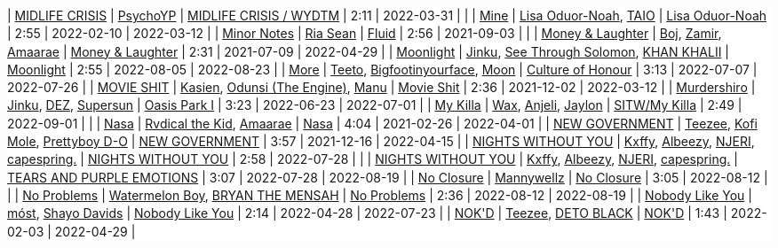 | [MIDLIFE CRISIS](https://open.spotify.com/track/1pVnCzZpNVODfXz3t4H9ub) | [PsychoYP](https://open.spotify.com/artist/4Hyl7QROvzELSzMO7OXdjr) | [MIDLIFE CRISIS / WYDTM](https://open.spotify.com/album/4zt5mhHF6V5xnA6kmHiTf0) | 2:11 | 2022-03-31 |  |
| [Mine](https://open.spotify.com/track/1nzmbzGyRa3X8n3s0AAubj) | [Lisa Oduor\-Noah](https://open.spotify.com/artist/2lzhfTv334wDq7W7tFyJHa), [TAIO](https://open.spotify.com/artist/6WuZ1saWkFrczv6G1inkOp) | [Lisa Oduor\-Noah](https://open.spotify.com/album/01OpRABjuFQgRtj4DdT55m) | 2:55 | 2022-02-10 | 2022-03-12 |
| [Minor Notes](https://open.spotify.com/track/0k94cHa9Zr8dLw6iCVw6d4) | [Ria Sean](https://open.spotify.com/artist/41fhfR098MSw8CTCFcr1od) | [Fluid](https://open.spotify.com/album/0q0jqTHpWYZIg0kYfTfXbB) | 2:56 | 2021-09-03 |  |
| [Money & Laughter](https://open.spotify.com/track/0rcz74mV0d1ERhaQPQxJnx) | [Boj](https://open.spotify.com/artist/4qYpTEJThZ8FC8KzyFrSWW), [Zamir](https://open.spotify.com/artist/17AnjHQ3k75QgyzY97V15q), [Amaarae](https://open.spotify.com/artist/21UPYSRWFKwtqvSAnFnSvS) | [Money & Laughter](https://open.spotify.com/album/3ZSA6jbvKDGxYFuD5YBCYQ) | 2:31 | 2021-07-09 | 2022-04-29 |
| [Moonlight](https://open.spotify.com/track/3o89M98TILkeQHc6ZqJ934) | [Jinku](https://open.spotify.com/artist/3gkk18CqFxsmkZkGyYZKqo), [See Through Solomon](https://open.spotify.com/artist/5ViXrpkJCiKJxiv4rfd4r7), [KHAN KHALII](https://open.spotify.com/artist/4mBzJ4dZWEdhB7BK3OBqIN) | [Moonlight](https://open.spotify.com/album/3ngn7z6qYJxVIsUu9PgPiE) | 2:55 | 2022-08-05 | 2022-08-23 |
| [More](https://open.spotify.com/track/40KU1IqyqXKwYnLKdMxOl6) | [Teeto](https://open.spotify.com/artist/7ymel9KpuAAHusHyDil3rT), [Bigfootinyourface](https://open.spotify.com/artist/5Wg3j4bae153nI07R2tRSy), [Moon](https://open.spotify.com/artist/4bc2Fc6nmXwFOllgMxpl3M) | [Culture of Honour](https://open.spotify.com/album/1wYPyjlnTdhRa66UNS8wfA) | 3:13 | 2022-07-07 | 2022-07-26 |
| [MOVIE SHIT](https://open.spotify.com/track/4BzyX8FYzcyH2Tji7nobmQ) | [Kasien](https://open.spotify.com/artist/5VFbrnGdINL3hcSOluMsCj), [Odunsi \(The Engine\)](https://open.spotify.com/artist/3QAWvRmq1TMLuNtDKVyRaW), [Manu](https://open.spotify.com/artist/3vwaL3a8MQN6lAPoLBAD5C) | [Movie Shit](https://open.spotify.com/album/1GcjPesJvdRibkyL7ecglt) | 2:36 | 2021-12-02 | 2022-03-12 |
| [Murdershiro](https://open.spotify.com/track/1cahvfY79jaa4tHHfG4qn1) | [Jinku](https://open.spotify.com/artist/3gkk18CqFxsmkZkGyYZKqo), [DEZ](https://open.spotify.com/artist/1j1xNJdPZ64qZURqg9kZRT), [Supersun](https://open.spotify.com/artist/5Mocd84qJxrPbghU0PXHo6) | [Oasis Park I](https://open.spotify.com/album/4Y7oEESgWR8bduTm7fNZxV) | 3:23 | 2022-06-23 | 2022-07-01 |
| [My Killa](https://open.spotify.com/track/5KOWD6wjr3SYferAnSVYt4) | [Wax](https://open.spotify.com/artist/0iMvVDnhJLnTrUVcsJHBbv), [Anjeli](https://open.spotify.com/artist/6at7m0HyAUud3CXlhwOuqC), [Jaylon](https://open.spotify.com/artist/0LPjWuF3g2DJwDODD5aGr4) | [SITW/My Killa](https://open.spotify.com/album/21QRyfpVgNvixeecZxqF7j) | 2:49 | 2022-09-01 |  |
| [Nasa](https://open.spotify.com/track/5gcL42OzbwTHmP3aaDAo9v) | [Rvdical the Kid](https://open.spotify.com/artist/4eu9GW8WwzF6n6fb34COES), [Amaarae](https://open.spotify.com/artist/21UPYSRWFKwtqvSAnFnSvS) | [Nasa](https://open.spotify.com/album/6PysNGAvSd0sTWoDY9eMeM) | 4:04 | 2021-02-26 | 2022-04-01 |
| [NEW GOVERNMENT](https://open.spotify.com/track/1Hwf5Lbx7hQjAvcl3D3CJb) | [Teezee](https://open.spotify.com/artist/6qgNjbWXJ9mbqKwznBLj5B), [Kofi Mole](https://open.spotify.com/artist/7zB3I7PBh39rcwg2haB5Ac), [Prettyboy D\-O](https://open.spotify.com/artist/76qtJqxLY1aXEPHxAJui7y) | [NEW GOVERNMENT](https://open.spotify.com/album/6u9hX1uP6LpOUGhPfWAAGv) | 3:57 | 2021-12-16 | 2022-04-15 |
| [NIGHTS WITHOUT YOU](https://open.spotify.com/track/0NCrt951A09LYmxbGdqW8N) | [Kxffy](https://open.spotify.com/artist/25ri60pzSMYa2YOUZlumhB), [Albeezy](https://open.spotify.com/artist/7vA0nsjX1OaxsKlEM64TV6), [NJERI](https://open.spotify.com/artist/4fhFubSE551gSrnSWwAgaR), [capespring.](https://open.spotify.com/artist/2VF53usTu5Chbp1fmxjUeS) | [NIGHTS WITHOUT YOU](https://open.spotify.com/album/6uqyYLRgrlKjlIIfz3Hoid) | 2:58 | 2022-07-28 |  |
| [NIGHTS WITHOUT YOU](https://open.spotify.com/track/3qQT9PyPFmLN1RjZ3GOabf) | [Kxffy](https://open.spotify.com/artist/25ri60pzSMYa2YOUZlumhB), [Albeezy](https://open.spotify.com/artist/6rGR0F8POeXk3rnuEKfa4L), [NJERI](https://open.spotify.com/artist/4fhFubSE551gSrnSWwAgaR), [capespring.](https://open.spotify.com/artist/2VF53usTu5Chbp1fmxjUeS) | [TEARS AND PURPLE EMOTIONS](https://open.spotify.com/album/5gtq2kLk7zAOBdtpufuMXz) | 3:07 | 2022-07-28 | 2022-08-19 |
| [No Closure](https://open.spotify.com/track/4d8eyF77ZplwhOSj1rqink) | [Mannywellz](https://open.spotify.com/artist/3fP3g1UvspOUHoeT4QUoLL) | [No Closure](https://open.spotify.com/album/00zNoLWUcrXKUnstmShe6q) | 3:05 | 2022-08-12 |  |
| [No Problems](https://open.spotify.com/track/5CEjDNYlE2T2iBrQRN3PAU) | [Watermelon Boy](https://open.spotify.com/artist/12Undz1Xa4IdpGbHLz3THy), [BRYAN THE MENSAH](https://open.spotify.com/artist/2zsThoavhdt8NBt6OQLfw2) | [No Problems](https://open.spotify.com/album/00sJzGSZ3HFZ2OphYKcJ1M) | 2:36 | 2022-08-12 | 2022-08-19 |
| [Nobody Like You](https://open.spotify.com/track/51HIK8KrvGlP0ibrOtjgbL) | [móst](https://open.spotify.com/artist/66S3gR4KK28YJ4X45xNdRp), [Shayo Davids](https://open.spotify.com/artist/5iq9xZgHRSltyOnP0ag1X9) | [Nobody Like You](https://open.spotify.com/album/7pMnBN0NUqsdOCl8bejYkV) | 2:14 | 2022-04-28 | 2022-07-23 |
| [NOK'D](https://open.spotify.com/track/6FANB5EYbYDAHaRCFS0leM) | [Teezee](https://open.spotify.com/artist/6qgNjbWXJ9mbqKwznBLj5B), [DETO BLACK](https://open.spotify.com/artist/2Hgj50QKDLwDTRjb42hRIT) | [NOK'D](https://open.spotify.com/album/3jr1hQURRkuTqJPGzQi4VZ) | 1:43 | 2022-02-03 | 2022-04-29 |